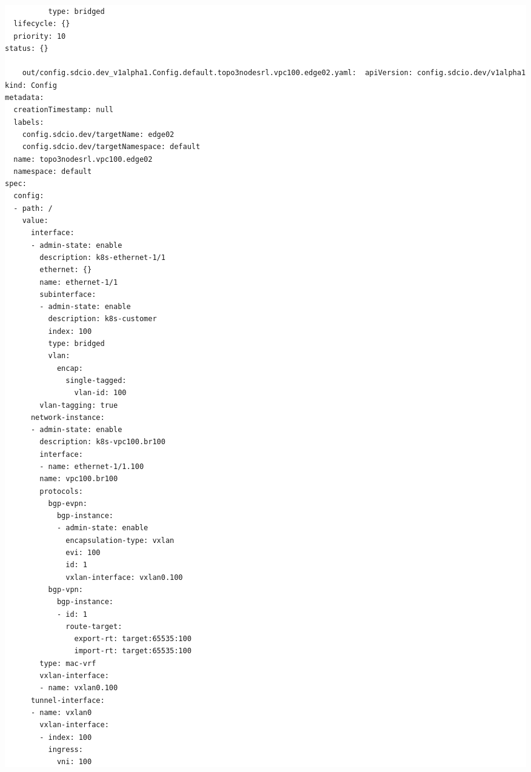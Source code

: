 ```
          type: bridged
  lifecycle: {}
  priority: 10
status: {}

    out/config.sdcio.dev_v1alpha1.Config.default.topo3nodesrl.vpc100.edge02.yaml:  apiVersion: config.sdcio.dev/v1alpha1
kind: Config
metadata:
  creationTimestamp: null
  labels:
    config.sdcio.dev/targetName: edge02
    config.sdcio.dev/targetNamespace: default
  name: topo3nodesrl.vpc100.edge02
  namespace: default
spec:
  config:
  - path: /
    value:
      interface:
      - admin-state: enable
        description: k8s-ethernet-1/1
        ethernet: {}
        name: ethernet-1/1
        subinterface:
        - admin-state: enable
          description: k8s-customer
          index: 100
          type: bridged
          vlan:
            encap:
              single-tagged:
                vlan-id: 100
        vlan-tagging: true
      network-instance:
      - admin-state: enable
        description: k8s-vpc100.br100
        interface:
        - name: ethernet-1/1.100
        name: vpc100.br100
        protocols:
          bgp-evpn:
            bgp-instance:
            - admin-state: enable
              encapsulation-type: vxlan
              evi: 100
              id: 1
              vxlan-interface: vxlan0.100
          bgp-vpn:
            bgp-instance:
            - id: 1
              route-target:
                export-rt: target:65535:100
                import-rt: target:65535:100
        type: mac-vrf
        vxlan-interface:
        - name: vxlan0.100
      tunnel-interface:
      - name: vxlan0
        vxlan-interface:
        - index: 100
          ingress:
            vni: 100
```